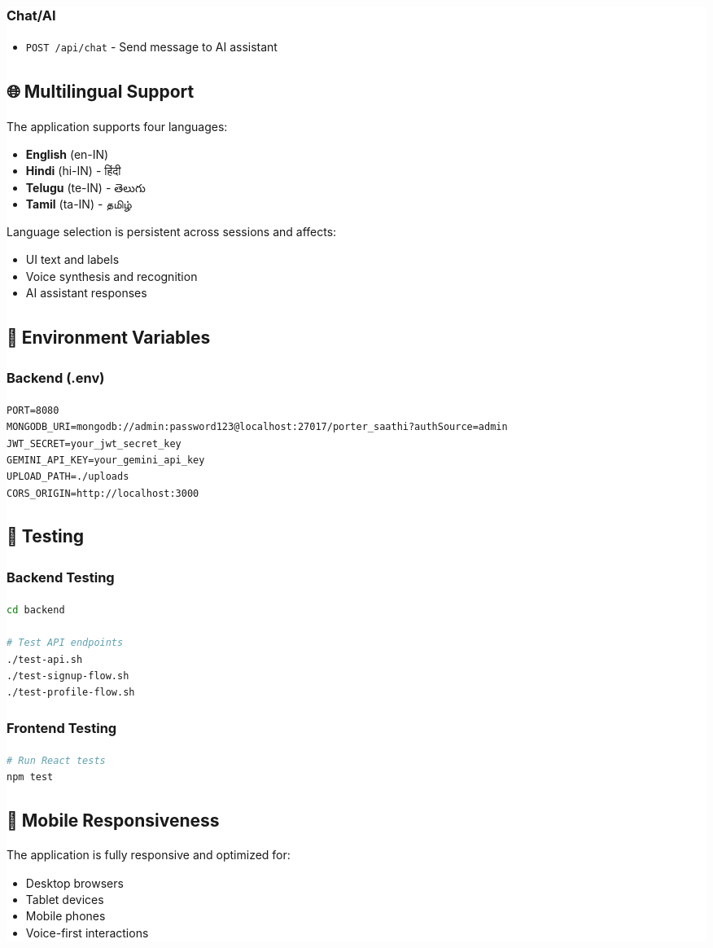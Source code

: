 ### Chat/AI
- `POST /api/chat` - Send message to AI assistant

## 🌐 Multilingual Support

The application supports four languages:
- **English** (en-IN)
- **Hindi** (hi-IN) - हिंदी
- **Telugu** (te-IN) - తెలుగు
- **Tamil** (ta-IN) - தமிழ்

Language selection is persistent across sessions and affects:
- UI text and labels
- Voice synthesis and recognition
- AI assistant responses

## 🔐 Environment Variables

### Backend (.env)
```env
PORT=8080
MONGODB_URI=mongodb://admin:password123@localhost:27017/porter_saathi?authSource=admin
JWT_SECRET=your_jwt_secret_key
GEMINI_API_KEY=your_gemini_api_key
UPLOAD_PATH=./uploads
CORS_ORIGIN=http://localhost:3000
```

## 🧪 Testing

### Backend Testing
```bash
cd backend

# Test API endpoints
./test-api.sh
./test-signup-flow.sh
./test-profile-flow.sh
```

### Frontend Testing
```bash
# Run React tests
npm test
```

## 📱 Mobile Responsiveness

The application is fully responsive and optimized for:
- Desktop browsers
- Tablet devices
- Mobile phones
- Voice-first interactions

